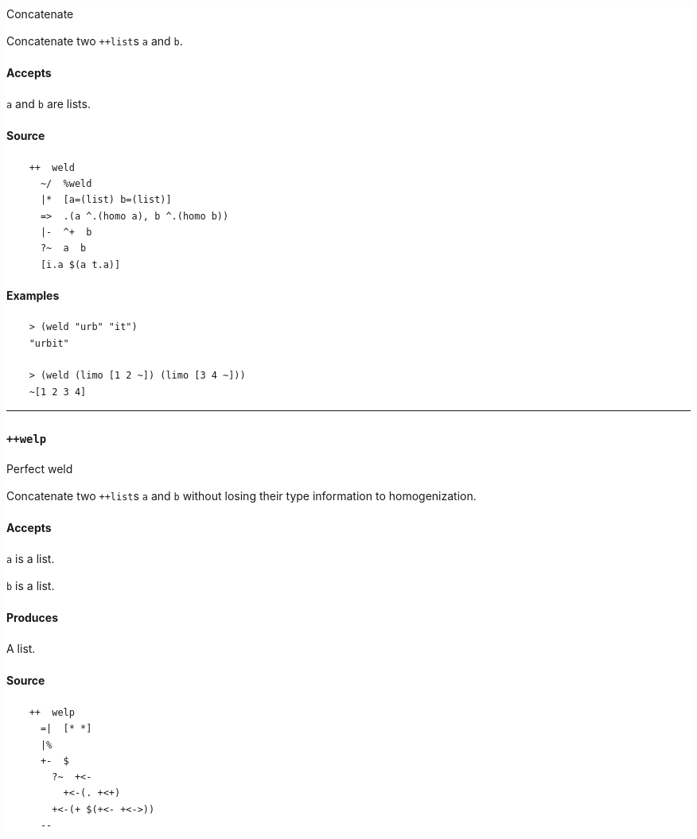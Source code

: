 Concatenate

Concatenate two `++list`s `a` and `b`.

#### Accepts

`a` and `b` are lists.

#### Source

```hoon
    ++  weld
      ~/  %weld
      |*  [a=(list) b=(list)]
      =>  .(a ^.(homo a), b ^.(homo b))
      |-  ^+  b
      ?~  a  b
      [i.a $(a t.a)]
```

#### Examples

```
    > (weld "urb" "it")
    "urbit"

    > (weld (limo [1 2 ~]) (limo [3 4 ~]))
    ~[1 2 3 4]
```


---
### `++welp`

Perfect weld

Concatenate two `++list`s `a` and `b` without losing their type information
to homogenization.

#### Accepts

`a` is a list.

`b` is a list.

#### Produces

A list.

#### Source

```hoon
    ++  welp
      =|  [* *]
      |%
      +-  $
        ?~  +<-
          +<-(. +<+)
        +<-(+ $(+<- +<->))
      --
```
